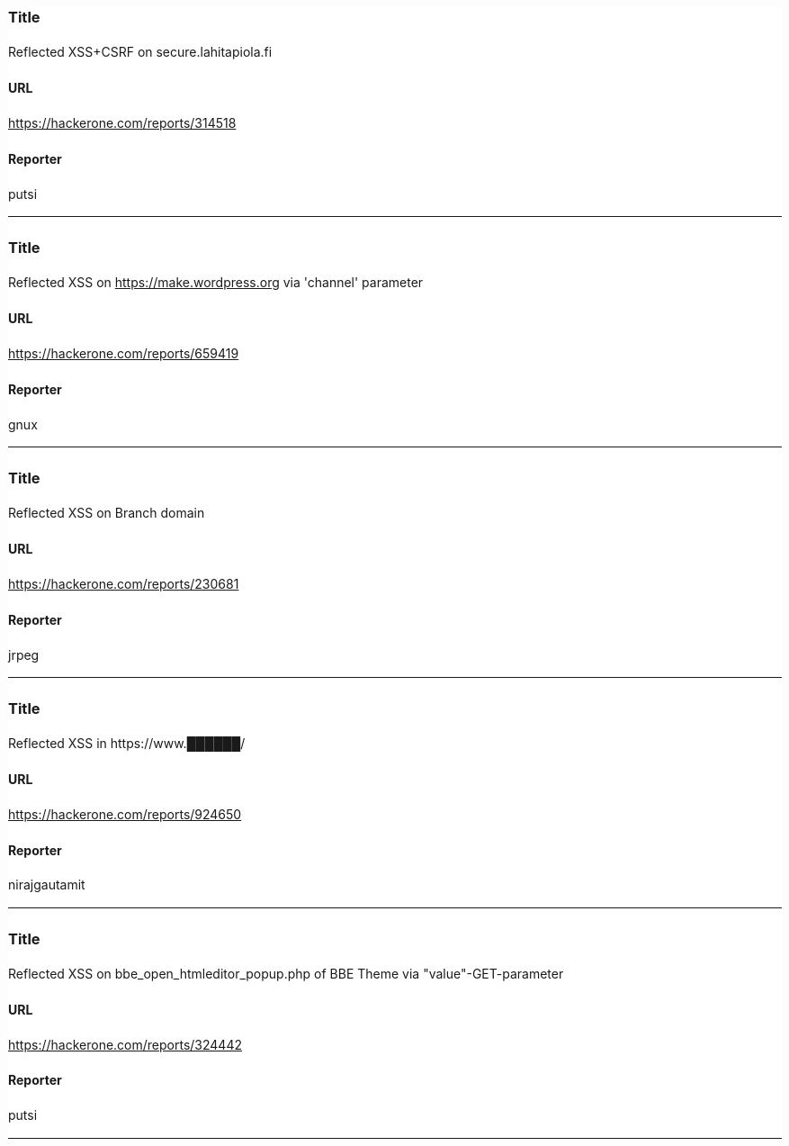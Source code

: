
### Title
Reflected XSS+CSRF on secure.lahitapiola.fi
#### URL 
https://hackerone.com/reports/314518
#### Reporter 
putsi

---


### Title
Reflected XSS on https://make.wordpress.org via 'channel' parameter
#### URL 
https://hackerone.com/reports/659419
#### Reporter 
gnux

---


### Title
Reflected XSS on Branch domain
#### URL 
https://hackerone.com/reports/230681
#### Reporter 
jrpeg

---


### Title
Reflected XSS in https://www.██████/
#### URL 
https://hackerone.com/reports/924650
#### Reporter 
nirajgautamit

---


### Title
Reflected XSS on bbe_open_htmleditor_popup.php of BBE Theme via "value"-GET-parameter
#### URL 
https://hackerone.com/reports/324442
#### Reporter 
putsi

---
